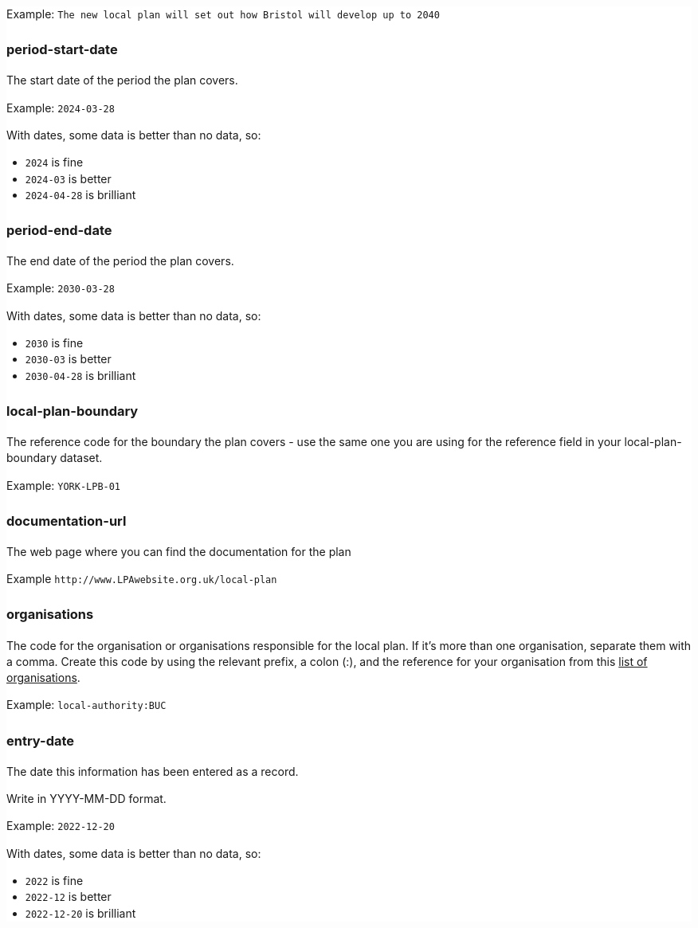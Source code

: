 Example: `The new local plan will set out how Bristol will develop up to 2040`

### period-start-date
The start date of the period the plan covers.

Example:
`2024-03-28`

With dates, some data is better than no data, so:

* `2024` is fine
* `2024-03` is better
* `2024-04-28` is brilliant

### period-end-date
The end date of the period the plan covers.

Example: `2030-03-28`

With dates, some data is better than no data, so:
* `2030` is fine
* `2030-03` is better
* `2030-04-28` is brilliant

### local-plan-boundary
The reference code for the boundary the plan covers - use the same one you are using for the reference field in your local-plan-boundary dataset.

Example: `YORK-LPB-01`

### documentation-url
The web page where you can find the documentation for the plan

Example
`http://www.LPAwebsite.org.uk/local-plan`

### organisations
The code for the organisation or organisations responsible for the local plan. If it’s more than one organisation, separate them with a comma.
Create this code by using the relevant prefix, a colon (:), and the reference for your organisation from this [list of organisations](https://www.planning.data.gov.uk/organisation/).

Example: `local-authority:BUC`

### entry-date
The date this information has been entered as a record.

Write in YYYY-MM-DD format.

Example: `2022-12-20`

With dates, some data is better than no data, so:

* `2022` is fine
* `2022-12` is better
* `2022-12-20` is brilliant
